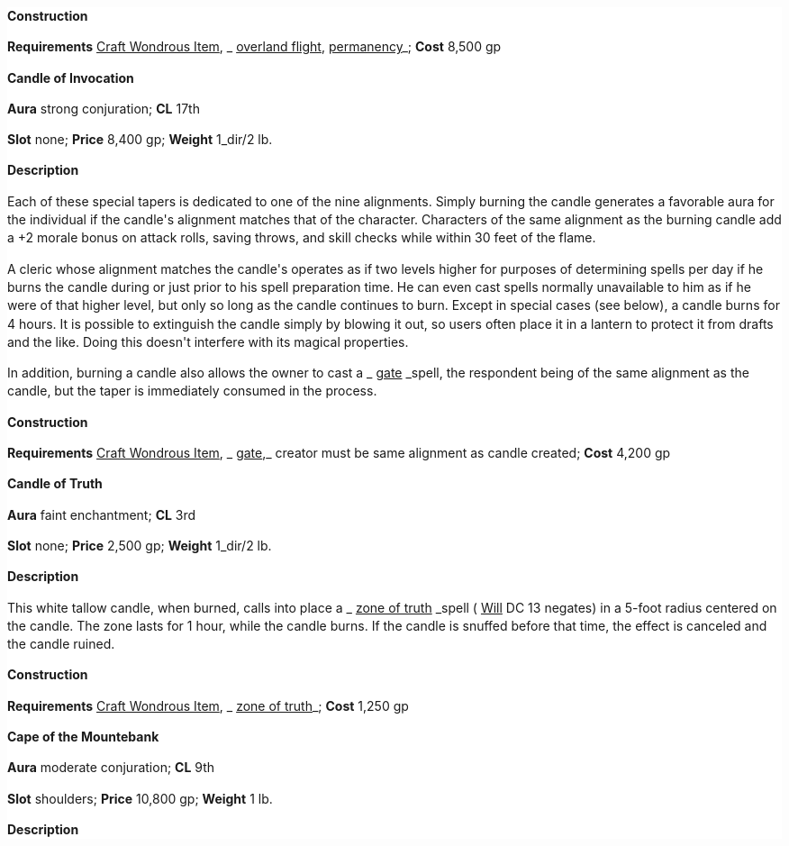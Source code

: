 **Construction**

**Requirements** [Craft Wondrous Item](../../feats#_craft-wondrous-item), _ [overland flight](../../spells_dir/overlandFlight#_overland-flight), [permanency](../../spells_dir/permanency#_permanency)_; **Cost** 8,500 gp

**Candle of Invocation**

**Aura** strong conjuration; **CL** 17th

**Slot** none; **Price** 8,400 gp; **Weight** 1_dir/2 lb.

**Description**

Each of these special tapers is dedicated to one of the nine alignments. Simply burning the candle generates a favorable aura for the individual if the candle's alignment matches that of the character. Characters of the same alignment as the burning candle add a +2 morale bonus on attack rolls, saving throws, and skill checks while within 30 feet of the flame.

A cleric whose alignment matches the candle's operates as if two levels higher for purposes of determining spells per day if he burns the candle during or just prior to his spell preparation time. He can even cast spells normally unavailable to him as if he were of that higher level, but only so long as the candle continues to burn. Except in special cases (see below), a candle burns for 4 hours. It is possible to extinguish the candle simply by blowing it out, so users often place it in a lantern to protect it from drafts and the like. Doing this doesn't interfere with its magical properties.

In addition, burning a candle also allows the owner to cast a _ [gate](../../spells_dir/gate#_gate) _spell, the respondent being of the same alignment as the candle, but the taper is immediately consumed in the process.

**Construction**

**Requirements** [Craft Wondrous Item](../../feats#_craft-wondrous-item), _ [gate](../../spells_dir/gate#_gate),_ creator must be same alignment as candle created; **Cost** 4,200 gp

**Candle of Truth**

**Aura** faint enchantment; **CL** 3rd

**Slot** none; **Price** 2,500 gp; **Weight** 1_dir/2 lb.

**Description**

This white tallow candle, when burned, calls into place a _ [zone of truth](../../spells_dir/zoneOfTruth#_zone-of-truth) _spell ( [Will](../../combat#_will) DC 13 negates) in a 5-foot radius centered on the candle. The zone lasts for 1 hour, while the candle burns. If the candle is snuffed before that time, the effect is canceled and the candle ruined.

**Construction**

**Requirements** [Craft Wondrous Item](../../feats#_craft-wondrous-item), _ [zone of truth](../../spells_dir/zoneOfTruth#_zone-of-truth)_; **Cost** 1,250 gp

**Cape of the Mountebank**

**Aura** moderate conjuration; **CL** 9th

**Slot** shoulders; **Price** 10,800 gp; **Weight** 1 lb.

**Description**
